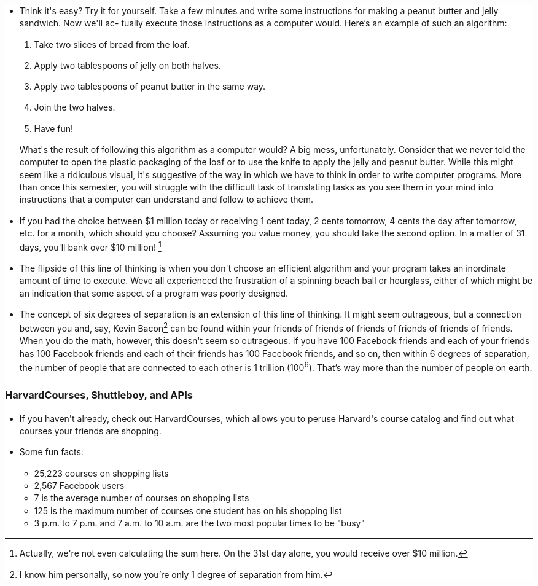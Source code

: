 * Think it's easy? Try it for yourself. Take a few minutes and write some
  instructions for making a peanut butter and jelly sandwich. Now we'll ac-
  tually execute those instructions as a computer would. Here’s an example of
  such an algorithm:

  1. Take two slices of bread from the loaf.

  2. Apply two tablespoons of jelly on both halves.

  3. Apply two tablespoons of peanut butter in the same way.

  4. Join the two halves.

  5. Have fun!

  What's the result of following this algorithm as a computer would? A big
  mess, unfortunately. Consider that we never told the computer to open the
  plastic packaging of the loaf or to use the knife to apply the jelly and
  peanut butter. While this might seem like a ridiculous visual, it's
  suggestive of the way in which we have to think in order to write computer
  programs. More than once this semester, you will struggle with the difficult
  task of translating tasks as you see them in your mind into instructions
  that a computer can understand and follow to achieve them.

* If you had the choice between \$1 million today or receiving 1 cent today, 2
  cents tomorrow, 4 cents the day after tomorrow, etc. for a month, which
  should you choose? Assuming you value money, you should take the second
  option. In a matter of 31 days, you'll bank over \$10 million! [^3]

* The flipside of this line of thinking is when you don't choose an efficient
  algorithm and your program takes an inordinate amount of time to execute.
  Weve all experienced the frustration of a spinning beach ball or hourglass,
  either of which might be an indication that some aspect of a program was
  poorly designed.

* The concept of six degrees of separation is an extension of this line of
  thinking. It might seem outrageous, but a connection between you and, say,
  Kevin Bacon[^4] can be found within your friends of friends of friends of
  friends of friends of friends. When you do the math, however, this doesn't
  seem so outrageous. If you have 100 Facebook friends and each of your
  friends has 100 Facebook friends and each of their friends has 100 Facebook
  friends, and so on, then within 6 degrees of separation, the number of
  people that are connected to each other is 1 trillion ($100^6$). That’s way
  more than the number of people on earth.

[^3]: Actually, we're not even calculating the sum here. On the 31st day
      alone, you would receive over \$10 million.
[^4]: I know him personally, so now you’re only 1 degree of separation from
      him.

### HarvardCourses, Shuttleboy, and APIs

* If you haven't already, check out HarvardCourses, which allows you to peruse
  Harvard's course catalog and find out what courses your friends are
  shopping.

* Some fun facts:

  * 25,223 courses on shopping lists
  * 2,567 Facebook users
  * 7 is the average number of courses on shopping lists
  * 125 is the maximum number of courses one student has on his shopping list
  * 3 p.m. to 7 p.m. and 7 a.m. to 10 a.m. are the two most popular times to be "busy"


[^1]: Technically, I'm #1, but I'll let it slide this time.
[^2]: The teaching fellows, akshully.
[^5]: Seriously, it’s not that hard. I happen to know that David spends most
[^6]: Note that we follow the computer science convention of counting up from
